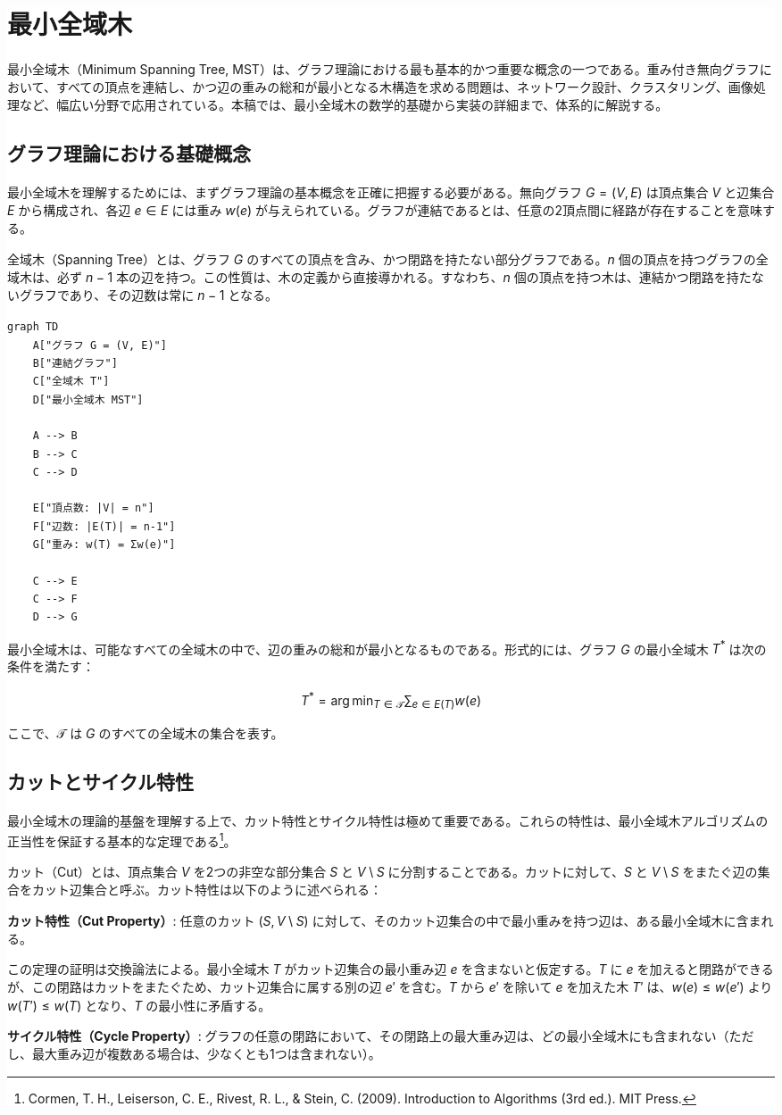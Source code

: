 # 最小全域木

最小全域木（Minimum Spanning Tree, MST）は、グラフ理論における最も基本的かつ重要な概念の一つである。重み付き無向グラフにおいて、すべての頂点を連結し、かつ辺の重みの総和が最小となる木構造を求める問題は、ネットワーク設計、クラスタリング、画像処理など、幅広い分野で応用されている。本稿では、最小全域木の数学的基礎から実装の詳細まで、体系的に解説する。

## グラフ理論における基礎概念

最小全域木を理解するためには、まずグラフ理論の基本概念を正確に把握する必要がある。無向グラフ $G = (V, E)$ は頂点集合 $V$ と辺集合 $E$ から構成され、各辺 $e \in E$ には重み $w(e)$ が与えられている。グラフが連結であるとは、任意の2頂点間に経路が存在することを意味する。

全域木（Spanning Tree）とは、グラフ $G$ のすべての頂点を含み、かつ閉路を持たない部分グラフである。$n$ 個の頂点を持つグラフの全域木は、必ず $n-1$ 本の辺を持つ。この性質は、木の定義から直接導かれる。すなわち、$n$ 個の頂点を持つ木は、連結かつ閉路を持たないグラフであり、その辺数は常に $n-1$ となる。

```mermaid
graph TD
    A["グラフ G = (V, E)"]
    B["連結グラフ"]
    C["全域木 T"]
    D["最小全域木 MST"]
    
    A --> B
    B --> C
    C --> D
    
    E["頂点数: |V| = n"]
    F["辺数: |E(T)| = n-1"]
    G["重み: w(T) = Σw(e)"]
    
    C --> E
    C --> F
    D --> G
```

最小全域木は、可能なすべての全域木の中で、辺の重みの総和が最小となるものである。形式的には、グラフ $G$ の最小全域木 $T^*$ は次の条件を満たす：

$$T^* = \arg\min_{T \in \mathcal{T}} \sum_{e \in E(T)} w(e)$$

ここで、$\mathcal{T}$ は $G$ のすべての全域木の集合を表す。

## カットとサイクル特性

最小全域木の理論的基盤を理解する上で、カット特性とサイクル特性は極めて重要である。これらの特性は、最小全域木アルゴリズムの正当性を保証する基本的な定理である[^1]。

カット（Cut）とは、頂点集合 $V$ を2つの非空な部分集合 $S$ と $V \setminus S$ に分割することである。カットに対して、$S$ と $V \setminus S$ をまたぐ辺の集合をカット辺集合と呼ぶ。カット特性は以下のように述べられる：

**カット特性（Cut Property）**: 任意のカット $(S, V \setminus S)$ に対して、そのカット辺集合の中で最小重みを持つ辺は、ある最小全域木に含まれる。

この定理の証明は交換論法による。最小全域木 $T$ がカット辺集合の最小重み辺 $e$ を含まないと仮定する。$T$ に $e$ を加えると閉路ができるが、この閉路はカットをまたぐため、カット辺集合に属する別の辺 $e'$ を含む。$T$ から $e'$ を除いて $e$ を加えた木 $T'$ は、$w(e) \leq w(e')$ より $w(T') \leq w(T)$ となり、$T$ の最小性に矛盾する。

**サイクル特性（Cycle Property）**: グラフの任意の閉路において、その閉路上の最大重み辺は、どの最小全域木にも含まれない（ただし、最大重み辺が複数ある場合は、少なくとも1つは含まれない）。


[^1]: Cormen, T. H., Leiserson, C. E., Rivest, R. L., & Stein, C. (2009). Introduction to Algorithms (3rd ed.). MIT Press.
[^2]: Kruskal, J. B. (1956). On the shortest spanning subtree of a graph and the traveling salesman problem. Proceedings of the American Mathematical Society, 7(1), 48-50.
[^3]: Prim, R. C. (1957). Shortest connection networks and some generalizations. Bell System Technical Journal, 36(6), 1389-1401.
[^4]: Katoh, N., Ibaraki, T., & Mine, H. (1981). An algorithm for finding k minimum spanning trees. SIAM Journal on Computing, 10(2), 247-255.
[^5]: Sleator, D. D., & Tarjan, R. E. (1983). A data structure for dynamic trees. Journal of Computer and System Sciences, 26(3), 362-391.
[^6]: Karloff, H., Suri, S., & Vassilvitskii, S. (2010). A model of computation for MapReduce. Proceedings of the 21st Annual ACM-SIAM Symposium on Discrete Algorithms, 938-948.
[^7]: Karger, D. R., Klein, P. N., & Tarjan, R. E. (1995). A randomized linear-time algorithm to find minimum spanning trees. Journal of the ACM, 42(2), 321-328.
[^8]: Fredman, M. L., & Willard, D. E. (1994). Trans-dichotomous algorithms for minimum spanning trees and shortest paths. Journal of Computer and System Sciences, 48(3), 533-551.
[^9]: Pandurangan, G., Robinson, P., & Scquizzato, M. (2018). A time- and message-optimal distributed algorithm for minimum spanning trees. ACM Transactions on Algorithms, 14(3), 1-27.